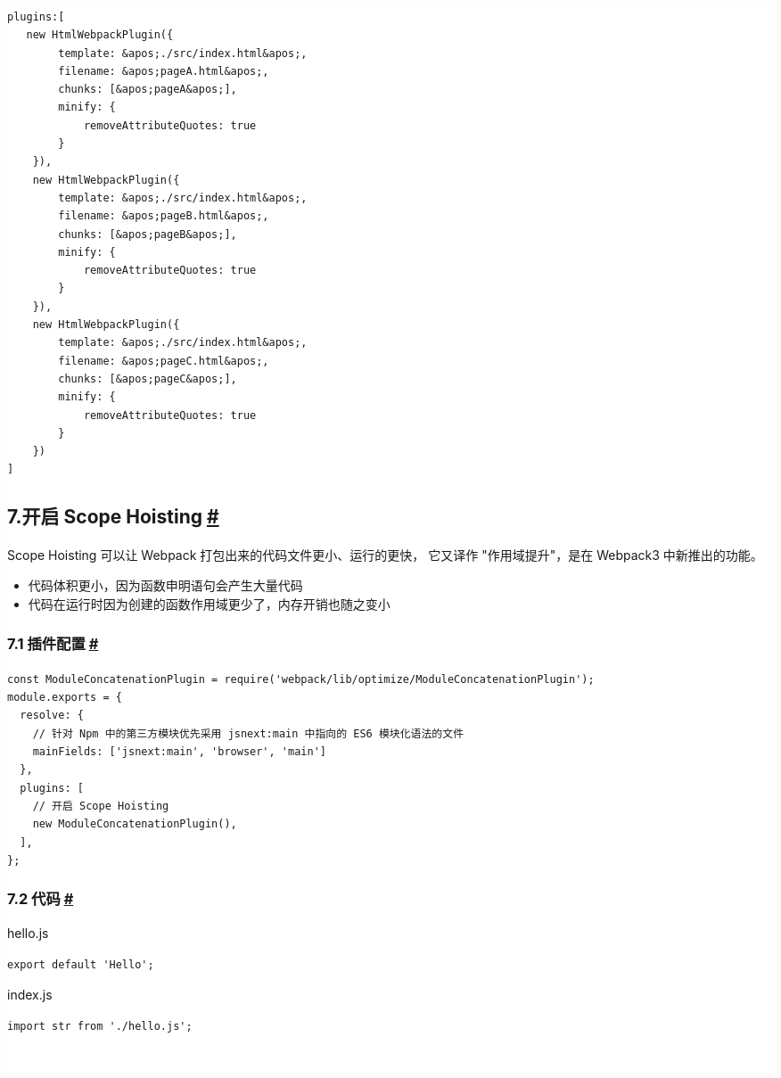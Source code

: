     plugins:[
       new HtmlWebpackPlugin({
            template: &apos;./src/index.html&apos;,
            filename: &apos;pageA.html&apos;,
            chunks: [&apos;pageA&apos;],
            minify: {
                removeAttributeQuotes: true
            }
        }),
        new HtmlWebpackPlugin({
            template: &apos;./src/index.html&apos;,
            filename: &apos;pageB.html&apos;,
            chunks: [&apos;pageB&apos;],
            minify: {
                removeAttributeQuotes: true
            }
        }),
        new HtmlWebpackPlugin({
            template: &apos;./src/index.html&apos;,
            filename: &apos;pageC.html&apos;,
            chunks: [&apos;pageC&apos;],
            minify: {
                removeAttributeQuotes: true
            }
        })
    ]
</code></pre>
<h2 id="t407.&#x5F00;&#x542F; Scope Hoisting">7.&#x5F00;&#x542F; Scope Hoisting <a href="#t407.&#x5F00;&#x542F; Scope Hoisting"> # </a></h2>
<p>Scope Hoisting &#x53EF;&#x4EE5;&#x8BA9; Webpack &#x6253;&#x5305;&#x51FA;&#x6765;&#x7684;&#x4EE3;&#x7801;&#x6587;&#x4EF6;&#x66F4;&#x5C0F;&#x3001;&#x8FD0;&#x884C;&#x7684;&#x66F4;&#x5FEB;&#xFF0C; &#x5B83;&#x53C8;&#x8BD1;&#x4F5C; &quot;&#x4F5C;&#x7528;&#x57DF;&#x63D0;&#x5347;&quot;&#xFF0C;&#x662F;&#x5728; Webpack3 &#x4E2D;&#x65B0;&#x63A8;&#x51FA;&#x7684;&#x529F;&#x80FD;&#x3002;</p>
<ul>
<li>&#x4EE3;&#x7801;&#x4F53;&#x79EF;&#x66F4;&#x5C0F;&#xFF0C;&#x56E0;&#x4E3A;&#x51FD;&#x6570;&#x7533;&#x660E;&#x8BED;&#x53E5;&#x4F1A;&#x4EA7;&#x751F;&#x5927;&#x91CF;&#x4EE3;&#x7801;</li>
<li>&#x4EE3;&#x7801;&#x5728;&#x8FD0;&#x884C;&#x65F6;&#x56E0;&#x4E3A;&#x521B;&#x5EFA;&#x7684;&#x51FD;&#x6570;&#x4F5C;&#x7528;&#x57DF;&#x66F4;&#x5C11;&#x4E86;&#xFF0C;&#x5185;&#x5B58;&#x5F00;&#x9500;&#x4E5F;&#x968F;&#x4E4B;&#x53D8;&#x5C0F;</li>
</ul>
<h3 id="t417.1 &#x63D2;&#x4EF6;&#x914D;&#x7F6E;">7.1 &#x63D2;&#x4EF6;&#x914D;&#x7F6E; <a href="#t417.1 &#x63D2;&#x4EF6;&#x914D;&#x7F6E;"> # </a></h3>
<pre><code class="lang-js">const ModuleConcatenationPlugin = require(&apos;webpack/lib/optimize/ModuleConcatenationPlugin&apos;);
module.exports = {
  resolve: {
    // &#x9488;&#x5BF9; Npm &#x4E2D;&#x7684;&#x7B2C;&#x4E09;&#x65B9;&#x6A21;&#x5757;&#x4F18;&#x5148;&#x91C7;&#x7528; jsnext:main &#x4E2D;&#x6307;&#x5411;&#x7684; ES6 &#x6A21;&#x5757;&#x5316;&#x8BED;&#x6CD5;&#x7684;&#x6587;&#x4EF6;
    mainFields: [&apos;jsnext:main&apos;, &apos;browser&apos;, &apos;main&apos;]
  },
  plugins: [
    // &#x5F00;&#x542F; Scope Hoisting
    new ModuleConcatenationPlugin(),
  ],
};
</code></pre>
<h3 id="t427.2 &#x4EE3;&#x7801;">7.2 &#x4EE3;&#x7801; <a href="#t427.2 &#x4EE3;&#x7801;"> # </a></h3>
<p>hello.js</p>
<pre><code class="lang-js">export default &apos;Hello&apos;;
</code></pre>
<p>index.js</p>
<pre><code class="lang-js">import str from &apos;./hello.js&apos;;